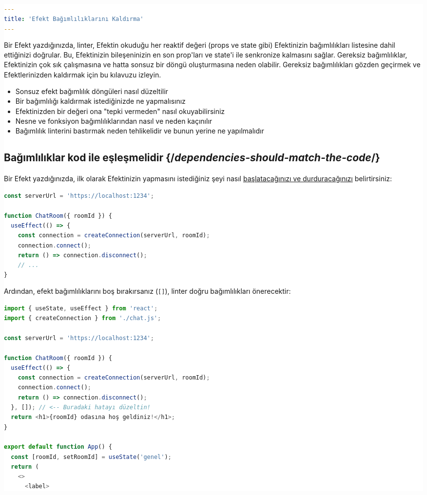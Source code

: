 ```yaml
---
title: 'Efekt Bağımlılıklarını Kaldırma'
---
```


<Intro>

Bir Efekt yazdığınızda, linter, Efektin okuduğu her reaktif değeri (props ve state gibi) Efektinizin bağımlılıkları listesine dahil ettiğinizi doğrular. Bu, Efektinizin bileşeninizin en son prop'ları ve state'i ile senkronize kalmasını sağlar. Gereksiz bağımlılıklar, Efektinizin çok sık çalışmasına ve hatta sonsuz bir döngü oluşturmasına neden olabilir. Gereksiz bağımlılıkları gözden geçirmek ve Efektlerinizden kaldırmak için bu kılavuzu izleyin.

</Intro>

<YouWillLearn>

- Sonsuz efekt bağımlılık döngüleri nasıl düzeltilir
- Bir bağımlılığı kaldırmak istediğinizde ne yapmalısınız
- Efektinizden bir değeri ona "tepki vermeden" nasıl okuyabilirsiniz
- Nesne ve fonksiyon bağımlılıklarından nasıl ve neden kaçınılır
- Bağımlılık linterini bastırmak neden tehlikelidir ve bunun yerine ne yapılmalıdır

</YouWillLearn>

## Bağımlılıklar kod ile eşleşmelidir {/*dependencies-should-match-the-code*/}

Bir Efekt yazdığınızda, ilk olarak Efektinizin yapmasını istediğiniz şeyi nasıl [başlatacağınızı ve durduracağınızı](/learn/lifecycle-of-reactive-effects#the-lifecycle-of-an-effect) belirtirsiniz:

```js {5-7}
const serverUrl = 'https://localhost:1234';

function ChatRoom({ roomId }) {
  useEffect(() => {
    const connection = createConnection(serverUrl, roomId);
    connection.connect();
    return () => connection.disconnect();
  	// ...
}
```

Ardından, efekt bağımlılıklarını boş bırakırsanız (`[]`), linter doğru bağımlılıkları önerecektir:

<Sandpack>

```js
import { useState, useEffect } from 'react';
import { createConnection } from './chat.js';

const serverUrl = 'https://localhost:1234';

function ChatRoom({ roomId }) {
  useEffect(() => {
    const connection = createConnection(serverUrl, roomId);
    connection.connect();
    return () => connection.disconnect();
  }, []); // <-- Buradaki hatayı düzeltin!
  return <h1>{roomId} odasına hoş geldiniz!</h1>;
}

export default function App() {
  const [roomId, setRoomId] = useState('genel');
  return (
    <>
      <label>
```
